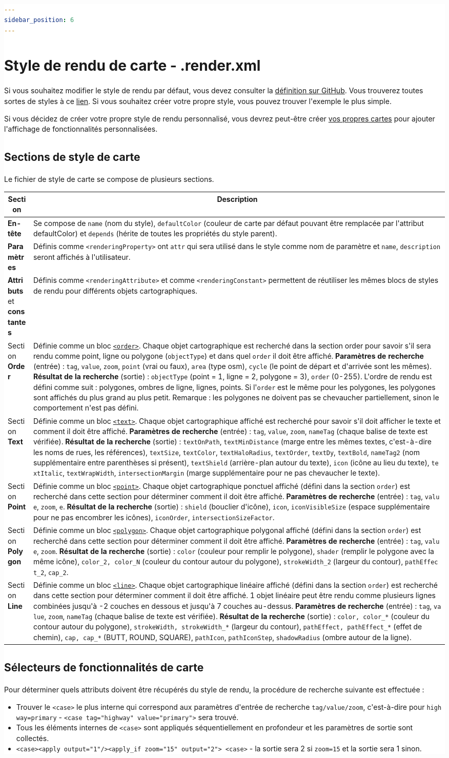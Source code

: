 ```yaml
---
sidebar_position: 6
---
```


# Style de rendu de carte - .render.xml

Si vous souhaitez modifier le style de rendu par défaut, vous devez consulter la [définition sur GitHub](https://github.com/osmandapp/OsmAnd-resources/blob/master/rendering_styles/default.render.xml). Vous trouverez toutes sortes de styles à ce [lien](https://github.com/osmandapp/OsmAnd-resources/tree/master/rendering_styles). Si vous souhaitez créer votre propre style, vous pouvez trouver l'exemple le plus simple.

Si vous décidez de créer votre propre style de rendu personnalisé, vous devrez peut-être créer [vos propres cartes](../map-creation/create-offline-maps-yourself.md#custom-vector-map-tags) pour ajouter l'affichage de fonctionnalités personnalisées.

## Sections de style de carte

Le fichier de style de carte se compose de plusieurs sections.

| Section | Description |
|---------|-------------|
| **En-tête** | Se compose de `name` (nom du style), `defaultColor` (couleur de carte par défaut pouvant être remplacée par l'attribut defaultColor) et `depends` (hérite de toutes les propriétés du style parent). |
| **Paramètres** | Définis comme `<renderingProperty>` ont `attr` qui sera utilisé dans le style comme nom de paramètre et `name`, `description` seront affichés à l'utilisateur. |
| **Attributs** et **constantes** | Définis comme `<renderingAttribute>` et comme `<renderingConstant>` permettent de réutiliser les mêmes blocs de styles de rendu pour différents objets cartographiques. |
| Section **Order** | Définie comme un bloc [`<order>`](https://github.com/osmandapp/OsmAnd-resources/blob/master/rendering_styles/default.render.xml#L2876). Chaque objet cartographique est recherché dans la section order pour savoir s'il sera rendu comme point, ligne ou polygone (`objectType`) et dans quel `order` il doit être affiché. **Paramètres de recherche** (entrée) : `tag`, `value`, `zoom`, `point` (vrai ou faux), `area` (type osm), `cycle` (le point de départ et d'arrivée sont les mêmes). **Résultat de la recherche** (sortie) : `objectType` (point = 1, ligne = 2, polygone = 3), `order` (0-255). L'ordre de rendu est défini comme suit : polygones, ombres de ligne, lignes, points. Si l'`order` est le même pour les polygones, les polygones sont affichés du plus grand au plus petit. Remarque : les polygones ne doivent pas se chevaucher partiellement, sinon le comportement n'est pas défini. |
| Section **Text** | Définie comme un bloc [`<text>`](https://github.com/osmandapp/OsmAnd-resources/blob/master/rendering_styles/default.render.xml#L3811). Chaque objet cartographique affiché est recherché pour savoir s'il doit afficher le texte et comment il doit être affiché. **Paramètres de recherche** (entrée) : `tag`, `value`, `zoom`, `nameTag` (chaque balise de texte est vérifiée). **Résultat de la recherche** (sortie) : `textOnPath`, `textMinDistance` (marge entre les mêmes textes, c'est-à-dire les noms de rues, les références), `textSize`, `textColor`, `textHaloRadius`, `textOrder`, `textDy`, `textBold`, `nameTag2` (nom supplémentaire entre parenthèses si présent), `textShield` (arrière-plan autour du texte), `icon` (icône au lieu du texte), `textItalic`, `textWrapWidth`, `intersectionMargin` (marge supplémentaire pour ne pas chevaucher le texte). |
| Section **Point** | Définie comme un bloc [`<point>`](https://github.com/osmandapp/OsmAnd-resources/blob/master/rendering_styles/default.render.xml#6467). Chaque objet cartographique ponctuel affiché (défini dans la section `order`) est recherché dans cette section pour déterminer comment il doit être affiché. **Paramètres de recherche** (entrée) : `tag`, `value`, `zoom`, `e`. **Résultat de la recherche** (sortie) : `shield` (bouclier d'icône), `icon`, `iconVisibleSize` (espace supplémentaire pour ne pas encombrer les icônes), `iconOrder`, `intersectionSizeFactor`. |
| Section **Polygon** | Définie comme un bloc [`<polygon>`](https://github.com/osmandapp/OsmAnd-resources/blob/master/rendering_styles/default.render.xml#8580). Chaque objet cartographique polygonal affiché (défini dans la section `order`) est recherché dans cette section pour déterminer comment il doit être affiché. **Paramètres de recherche** (entrée) : `tag`, `value`, `zoom`. **Résultat de la recherche** (sortie) : `color` (couleur pour remplir le polygone), `shader` (remplir le polygone avec la même icône), `color_2, color_N` (couleur du contour autour du polygone), `strokeWidth_2` (largeur du contour), `pathEffect_2`, `cap_2`. |
| Section **Line** | Définie comme un bloc [`<line>`](https://github.com/osmandapp/OsmAnd-resources/blob/master/rendering_styles/default.render.xml#9535). Chaque objet cartographique linéaire affiché (défini dans la section `order`) est recherché dans cette section pour déterminer comment il doit être affiché. 1 objet linéaire peut être rendu comme plusieurs lignes combinées jusqu'à -2 couches en dessous et jusqu'à 7 couches au-dessus. **Paramètres de recherche** (entrée) : `tag`, `value`, `zoom`, `nameTag` (chaque balise de texte est vérifiée). **Résultat de la recherche** (sortie) : `color, color_*` (couleur du contour autour du polygone), `strokeWidth, strokeWidth_*` (largeur du contour), `pathEffect, pathEffect_*` (effet de chemin), `cap, cap_*` (BUTT, ROUND, SQUARE), `pathIcon`, `pathIconStep`, `shadowRadius` (ombre autour de la ligne). |

## Sélecteurs de fonctionnalités de carte
Pour déterminer quels attributs doivent être récupérés du style de rendu, la procédure de recherche suivante est effectuée :
- Trouver le `<case>` le plus interne qui correspond aux paramètres d'entrée de recherche `tag/value/zoom`, c'est-à-dire pour `highway=primary` - `<case tag="highway" value="primary">` sera trouvé.
- Tous les éléments internes de `<case>` sont appliqués séquentiellement en profondeur et les paramètres de sortie sont collectés.
 - `<case><apply output="1"/><apply_if zoom="15" output="2"> <case>` - la sortie sera 2 si `zoom=15` et la sortie sera 1 sinon.